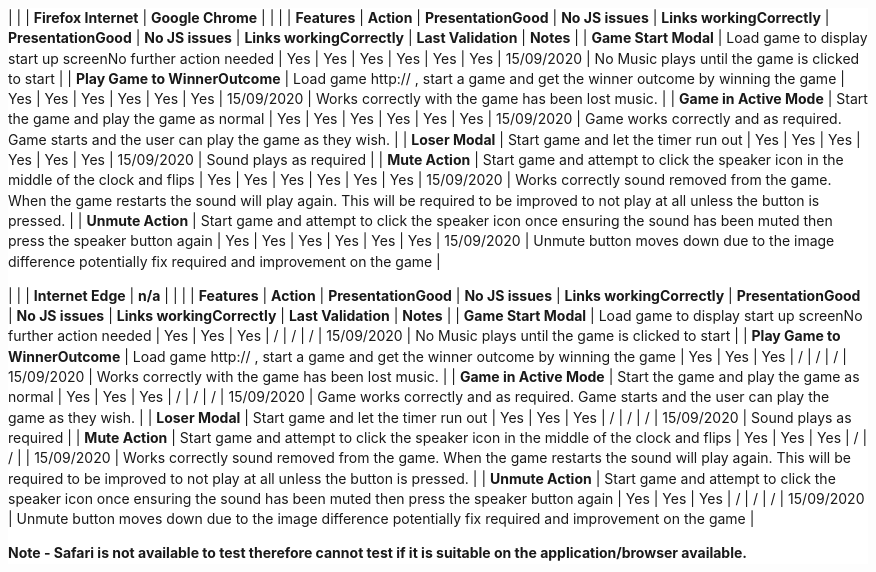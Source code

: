 |  |  | <b>Firefox Internet</b> | <b>Google Chrome</b> |  |  |
| <b>Features</b> | <b>Action</b> | <b>PresentationGood</b> | <b>No JS issues</b> | <b>Links workingCorrectly</b> | <b>PresentationGood</b> | <b>No JS issues</b> | <b>Links workingCorrectly</b> | <b>Last Validation</b> | <b>Notes</b> |
| <b>Game Start Modal</b> | Load game to display start up screenNo further action needed | Yes | Yes | Yes | Yes | Yes | Yes | 15/09/2020 | No Music plays until the game is clicked to start |
| <b>Play Game to WinnerOutcome</b> | Load game http:// , start a game and get the winner
  outcome by winning the game | Yes | Yes | Yes | Yes | Yes | Yes | 15/09/2020 | Works correctly with the game has been lost music. |
| <b>Game in Active Mode</b> | Start the game and play the game as normal | Yes | Yes | Yes | Yes | Yes | Yes | 15/09/2020 | Game works correctly and as required. Game starts and the
  user can play the game as they wish. |
| <b>Loser Modal</b> | Start game and let the timer run out | Yes | Yes | Yes | Yes | Yes | Yes | 15/09/2020 | Sound plays as required |
| <b>Mute Action</b> | Start game and attempt to click the speaker icon in the
  middle of the clock and flips | Yes | Yes | Yes | Yes | Yes | Yes | 15/09/2020 | Works correctly sound removed from the game. When the game
  restarts the sound will play again. This will be required to be improved to
  not play at all unless the button is pressed. |
| <b>Unmute Action</b> | Start game and attempt to click the speaker icon once
  ensuring the sound has been muted then press the speaker button again | Yes | Yes | Yes | Yes | Yes | Yes | 15/09/2020 | Unmute button moves down due to the image difference potentially
  fix required and improvement on the game |

|  |  | <b>Internet Edge</b> | <b>n/a</b> |  |  |
| <b>Features</b> | <b>Action</b> | <b>PresentationGood</b> | <b>No JS issues</b> | <b>Links workingCorrectly</b> | <b>PresentationGood</b> | <b>No JS issues</b> | <b>Links workingCorrectly</b> | <b>Last Validation</b> | <b>Notes</b> |
| <b>Game Start Modal</b> | Load game to display start up screenNo further action needed | Yes | Yes | Yes | / | / | / | 15/09/2020 | No Music plays until the game is clicked to start |
| <b>Play Game to WinnerOutcome</b> | Load game http:// , start a game and get the winner
  outcome by winning the game | Yes | Yes | Yes | / | / | / | 15/09/2020 | Works correctly with the game has been lost music. |
| <b>Game in Active Mode</b> | Start the game and play the game as normal | Yes | Yes | Yes | / | / | / | 15/09/2020 | Game works correctly and as required. Game starts and the
  user can play the game as they wish. |
| <b>Loser Modal</b> | Start game and let the timer run out | Yes | Yes | Yes | / | / | / | 15/09/2020 | Sound plays as required |
| <b>Mute Action</b> | Start game and attempt to click the speaker icon in the
  middle of the clock and flips | Yes | Yes | Yes | / | / |  | 15/09/2020 | Works correctly sound removed from the game. When the game
  restarts the sound will play again. This will be required to be improved to
  not play at all unless the button is pressed. |
| <b>Unmute Action</b> | Start game and attempt to click the speaker icon once
  ensuring the sound has been muted then press the speaker button again | Yes | Yes | Yes | / | / | / | 15/09/2020 | Unmute button moves down due to the image difference
  potentially fix required and improvement on the game |

<b>Note - Safari is not available
to test therefore cannot test if it is suitable on the application/browser
available.</b>
